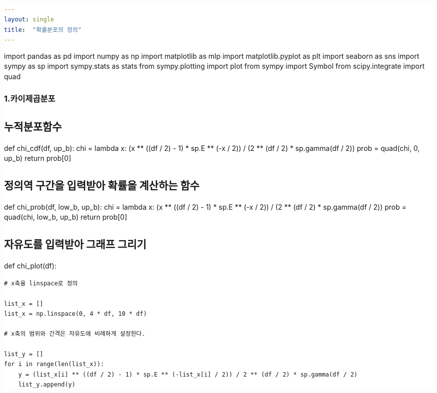 ```yaml
---
layout: single
title:  "확률분포의 정의"
---
```



import pandas as pd
import numpy as np
import matplotlib as mlp
import matplotlib.pyplot as plt
import seaborn as sns
import sympy as sp
import sympy.stats as stats
from sympy.plotting import plot
from sympy import Symbol
from scipy.integrate import quad

### 1.카이제곱분포


## 누적분포함수

def chi_cdf(df, up_b):
    chi = lambda x: (x ** ((df / 2) - 1) * sp.E ** (-x / 2)) / (2 ** (df / 2) * sp.gamma(df / 2))
    prob = quad(chi, 0, up_b)
    return prob[0]


## 정의역 구간을 입력받아 확률을 계산하는 함수

def chi_prob(df, low_b, up_b):
    chi = lambda x: (x ** ((df / 2) - 1) * sp.E ** (-x / 2)) / (2 ** (df / 2) * sp.gamma(df / 2))
    prob = quad(chi, low_b, up_b)
    return prob[0]




## 자유도를 입력받아 그래프 그리기

def chi_plot(df):

    # x축을 linspace로 정의

    list_x = []
    list_x = np.linspace(0, 4 * df, 10 * df)

    # x축의 범위와 간격은 자유도에 비례하게 설정한다.

    list_y = []
    for i in range(len(list_x)):
        y = (list_x[i] ** ((df / 2) - 1) * sp.E ** (-list_x[i] / 2)) / 2 ** (df / 2) * sp.gamma(df / 2)
        list_y.append(y)
